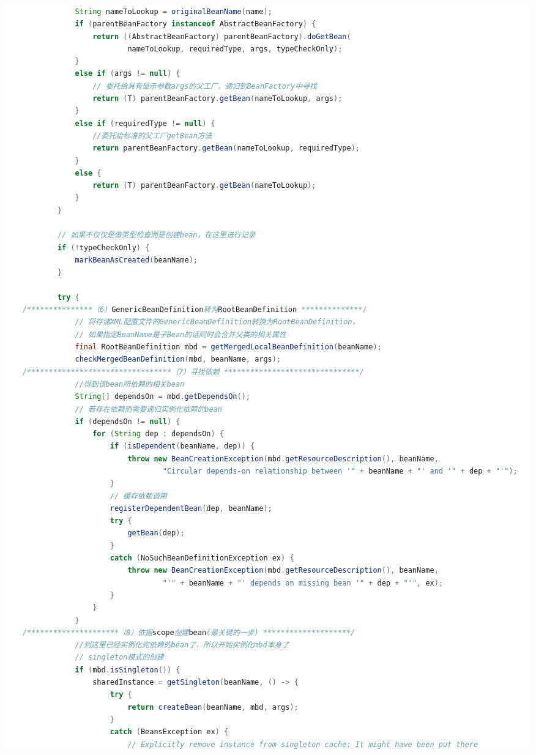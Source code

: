 ```java
                String nameToLookup = originalBeanName(name);
                if (parentBeanFactory instanceof AbstractBeanFactory) {
                    return ((AbstractBeanFactory) parentBeanFactory).doGetBean(
                            nameToLookup, requiredType, args, typeCheckOnly);
                }
                else if (args != null) {
                    // 委托给具有显示参数args的父工厂，递归到BeanFactory中寻找
                    return (T) parentBeanFactory.getBean(nameToLookup, args);
                }
                else if (requiredType != null) {
                    //委托给标准的父工厂getBean方法
                    return parentBeanFactory.getBean(nameToLookup, requiredType);
                }
                else {
                    return (T) parentBeanFactory.getBean(nameToLookup);
                }
            }

            // 如果不仅仅是做类型检查而是创建bean，在这里进行记录
            if (!typeCheckOnly) {
                markBeanAsCreated(beanName);
            }

            try {
    /***************（6）GenericBeanDefinition转为RootBeanDefinition **************/
                // 将存储XML配置文件的GenericBeanDefinition转换为RootBeanDefinition，
                // 如果指定BeanName是子Bean的话同时会合并父类的相关属性
                final RootBeanDefinition mbd = getMergedLocalBeanDefinition(beanName);
                checkMergedBeanDefinition(mbd, beanName, args);
    /*********************************（7）寻找依赖 *******************************/
                //得到该bean所依赖的相关bean
                String[] dependsOn = mbd.getDependsOn();
                // 若存在依赖则需要递归实例化依赖的bean
                if (dependsOn != null) {
                    for (String dep : dependsOn) {
                        if (isDependent(beanName, dep)) {
                            throw new BeanCreationException(mbd.getResourceDescription(), beanName,
                                    "Circular depends-on relationship between '" + beanName + "' and '" + dep + "'");
                        }
                        // 缓存依赖调用
                        registerDependentBean(dep, beanName);
                        try {
                            getBean(dep);
                        }
                        catch (NoSuchBeanDefinitionException ex) {
                            throw new BeanCreationException(mbd.getResourceDescription(), beanName,
                                    "'" + beanName + "' depends on missing bean '" + dep + "'", ex);
                        }
                    }
                }
    /*********************（8）依据scope创建bean(最关键的一步) ********************/
                //到这里已经实例化完依赖的bean了，所以开始实例化mbd本身了
                // singleton模式的创建
                if (mbd.isSingleton()) {
                    sharedInstance = getSingleton(beanName, () -> {
                        try {
                            return createBean(beanName, mbd, args);
                        }
                        catch (BeansException ex) {
                            // Explicitly remove instance from singleton cache: It might have been put there
```